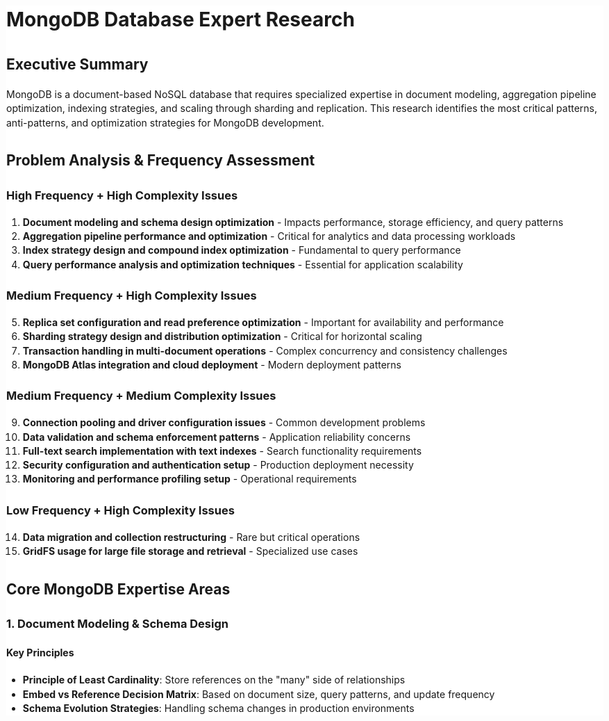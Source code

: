 # MongoDB Database Expert Research

## Executive Summary

MongoDB is a document-based NoSQL database that requires specialized expertise in document modeling, aggregation pipeline optimization, indexing strategies, and scaling through sharding and replication. This research identifies the most critical patterns, anti-patterns, and optimization strategies for MongoDB development.

## Problem Analysis & Frequency Assessment

### High Frequency + High Complexity Issues
1. **Document modeling and schema design optimization** - Impacts performance, storage efficiency, and query patterns
2. **Aggregation pipeline performance and optimization** - Critical for analytics and data processing workloads
3. **Index strategy design and compound index optimization** - Fundamental to query performance
4. **Query performance analysis and optimization techniques** - Essential for application scalability

### Medium Frequency + High Complexity Issues
5. **Replica set configuration and read preference optimization** - Important for availability and performance
6. **Sharding strategy design and distribution optimization** - Critical for horizontal scaling
7. **Transaction handling in multi-document operations** - Complex concurrency and consistency challenges
8. **MongoDB Atlas integration and cloud deployment** - Modern deployment patterns

### Medium Frequency + Medium Complexity Issues
9. **Connection pooling and driver configuration issues** - Common development problems
10. **Data validation and schema enforcement patterns** - Application reliability concerns
11. **Full-text search implementation with text indexes** - Search functionality requirements
12. **Security configuration and authentication setup** - Production deployment necessity
13. **Monitoring and performance profiling setup** - Operational requirements

### Low Frequency + High Complexity Issues
14. **Data migration and collection restructuring** - Rare but critical operations
15. **GridFS usage for large file storage and retrieval** - Specialized use cases

## Core MongoDB Expertise Areas

### 1. Document Modeling & Schema Design

#### Key Principles
- **Principle of Least Cardinality**: Store references on the "many" side of relationships
- **Embed vs Reference Decision Matrix**: Based on document size, query patterns, and update frequency
- **Schema Evolution Strategies**: Handling schema changes in production environments
